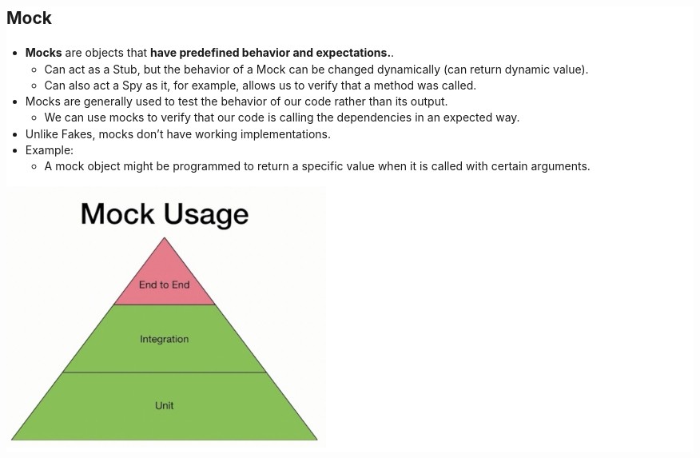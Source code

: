 ## Mock <a name="mock"></a>

- **Mocks** are objects that **have predefined behavior and expectations.**.
    - Can act as a Stub, but the behavior of a Mock can be changed dynamically (can return dynamic value).
    - Can also act a Spy as it, for example, allows us to verify that a method was called.
- Mocks are generally used to test the behavior of our code rather than its output.
    -  We can use mocks to verify that our code is calling the dependencies in an expected way.
- Unlike Fakes, mocks don’t have working implementations.
- Example:
    - A mock object might be programmed to return a specific value when it is called with certain arguments. 

<img src="images/mock_usage.jpg" width="400" />

